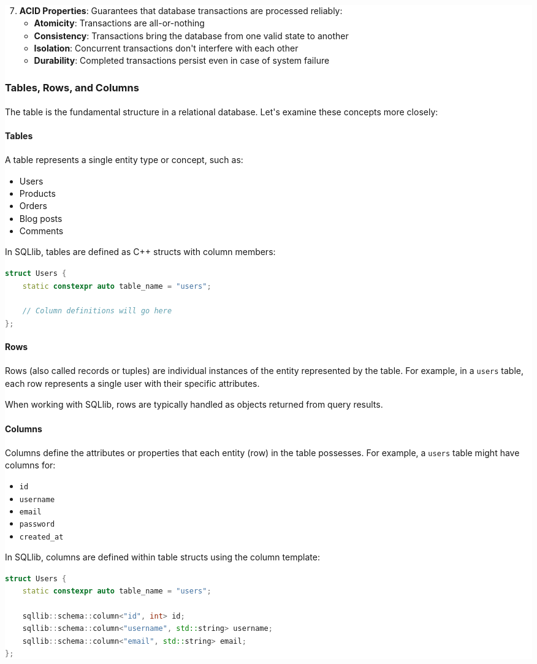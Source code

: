 7. **ACID Properties**: Guarantees that database transactions are processed reliably:
   - **Atomicity**: Transactions are all-or-nothing
   - **Consistency**: Transactions bring the database from one valid state to another
   - **Isolation**: Concurrent transactions don't interfere with each other
   - **Durability**: Completed transactions persist even in case of system failure

### Tables, Rows, and Columns

The table is the fundamental structure in a relational database. Let's examine these concepts more closely:

#### Tables

A table represents a single entity type or concept, such as:
- Users
- Products
- Orders
- Blog posts
- Comments

In SQLlib, tables are defined as C++ structs with column members:

```cpp
struct Users {
    static constexpr auto table_name = "users";
    
    // Column definitions will go here
};
```

#### Rows

Rows (also called records or tuples) are individual instances of the entity represented by the table. For example, in a `users` table, each row represents a single user with their specific attributes.

When working with SQLlib, rows are typically handled as objects returned from query results.

#### Columns

Columns define the attributes or properties that each entity (row) in the table possesses. For example, a `users` table might have columns for:
- `id`
- `username`
- `email`
- `password`
- `created_at`

In SQLlib, columns are defined within table structs using the column template:

```cpp
struct Users {
    static constexpr auto table_name = "users";
    
    sqllib::schema::column<"id", int> id;
    sqllib::schema::column<"username", std::string> username;
    sqllib::schema::column<"email", std::string> email;
};
```
